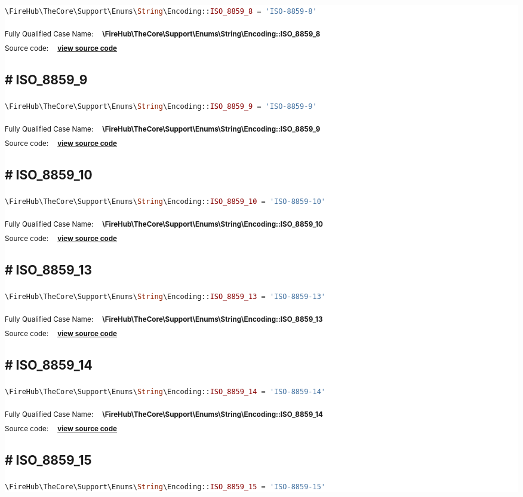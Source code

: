 ```php
\FireHub\TheCore\Support\Enums\String\Encoding::ISO_8859_8 = 'ISO-8859-8'
```

<sub>Fully Qualified Case Name:  **\FireHub\TheCore\Support\Enums\String\Encoding::ISO_8859_8**</sub><br>
<sub>Source code:  **[view source code](https://github.com/The-FireHub-Project/TheCore/blob/v1.0/src/support/enums/string/firehub.Encoding.php#L75)**</sub><br>


<h2><a name="iso_8859_9"># ISO_8859_9</a></h2>

```php
\FireHub\TheCore\Support\Enums\String\Encoding::ISO_8859_9 = 'ISO-8859-9'
```

<sub>Fully Qualified Case Name:  **\FireHub\TheCore\Support\Enums\String\Encoding::ISO_8859_9**</sub><br>
<sub>Source code:  **[view source code](https://github.com/The-FireHub-Project/TheCore/blob/v1.0/src/support/enums/string/firehub.Encoding.php#L76)**</sub><br>


<h2><a name="iso_8859_10"># ISO_8859_10</a></h2>

```php
\FireHub\TheCore\Support\Enums\String\Encoding::ISO_8859_10 = 'ISO-8859-10'
```

<sub>Fully Qualified Case Name:  **\FireHub\TheCore\Support\Enums\String\Encoding::ISO_8859_10**</sub><br>
<sub>Source code:  **[view source code](https://github.com/The-FireHub-Project/TheCore/blob/v1.0/src/support/enums/string/firehub.Encoding.php#L77)**</sub><br>


<h2><a name="iso_8859_13"># ISO_8859_13</a></h2>

```php
\FireHub\TheCore\Support\Enums\String\Encoding::ISO_8859_13 = 'ISO-8859-13'
```

<sub>Fully Qualified Case Name:  **\FireHub\TheCore\Support\Enums\String\Encoding::ISO_8859_13**</sub><br>
<sub>Source code:  **[view source code](https://github.com/The-FireHub-Project/TheCore/blob/v1.0/src/support/enums/string/firehub.Encoding.php#L78)**</sub><br>


<h2><a name="iso_8859_14"># ISO_8859_14</a></h2>

```php
\FireHub\TheCore\Support\Enums\String\Encoding::ISO_8859_14 = 'ISO-8859-14'
```

<sub>Fully Qualified Case Name:  **\FireHub\TheCore\Support\Enums\String\Encoding::ISO_8859_14**</sub><br>
<sub>Source code:  **[view source code](https://github.com/The-FireHub-Project/TheCore/blob/v1.0/src/support/enums/string/firehub.Encoding.php#L79)**</sub><br>


<h2><a name="iso_8859_15"># ISO_8859_15</a></h2>

```php
\FireHub\TheCore\Support\Enums\String\Encoding::ISO_8859_15 = 'ISO-8859-15'
```
